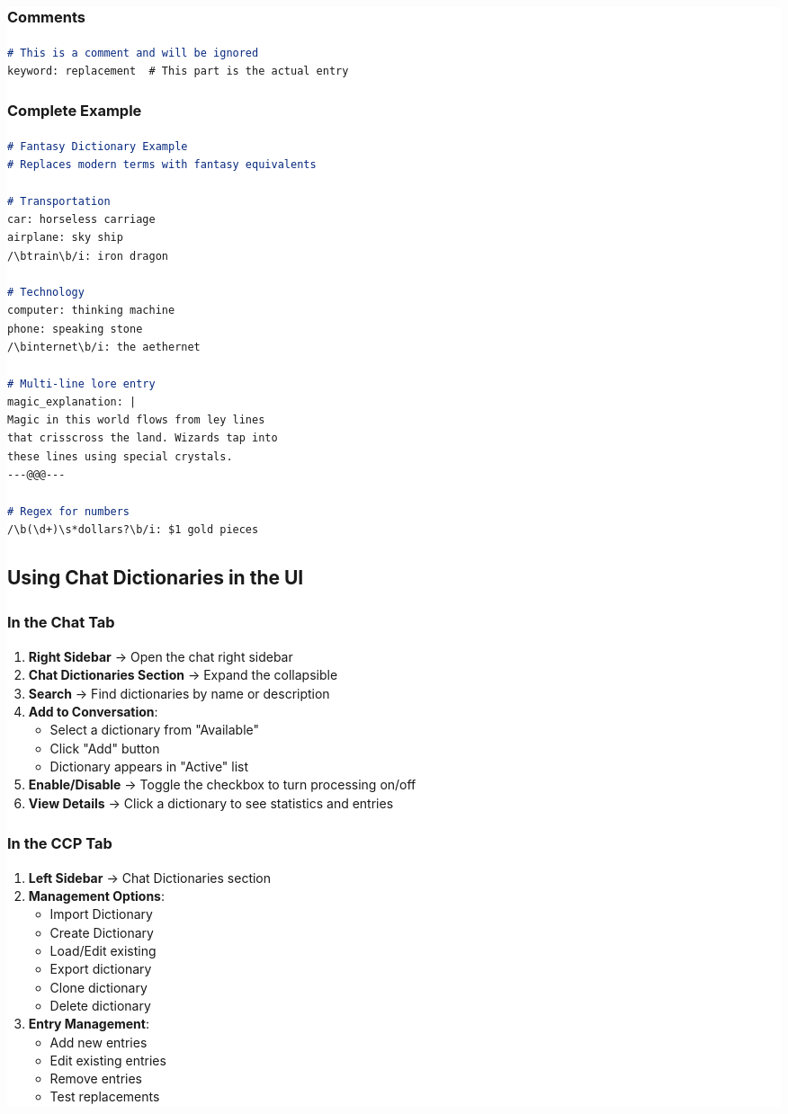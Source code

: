 ### Comments

```markdown
# This is a comment and will be ignored
keyword: replacement  # This part is the actual entry
```

### Complete Example

```markdown
# Fantasy Dictionary Example
# Replaces modern terms with fantasy equivalents

# Transportation
car: horseless carriage
airplane: sky ship
/\btrain\b/i: iron dragon

# Technology
computer: thinking machine
phone: speaking stone
/\binternet\b/i: the aethernet

# Multi-line lore entry
magic_explanation: |
Magic in this world flows from ley lines
that crisscross the land. Wizards tap into
these lines using special crystals.
---@@@---

# Regex for numbers
/\b(\d+)\s*dollars?\b/i: $1 gold pieces
```

## Using Chat Dictionaries in the UI

### In the Chat Tab

1. **Right Sidebar** → Open the chat right sidebar
2. **Chat Dictionaries Section** → Expand the collapsible
3. **Search** → Find dictionaries by name or description
4. **Add to Conversation**:
   - Select a dictionary from "Available"
   - Click "Add" button
   - Dictionary appears in "Active" list
5. **Enable/Disable** → Toggle the checkbox to turn processing on/off
6. **View Details** → Click a dictionary to see statistics and entries

### In the CCP Tab

1. **Left Sidebar** → Chat Dictionaries section
2. **Management Options**:
   - Import Dictionary
   - Create Dictionary
   - Load/Edit existing
   - Export dictionary
   - Clone dictionary
   - Delete dictionary
3. **Entry Management**:
   - Add new entries
   - Edit existing entries
   - Remove entries
   - Test replacements
